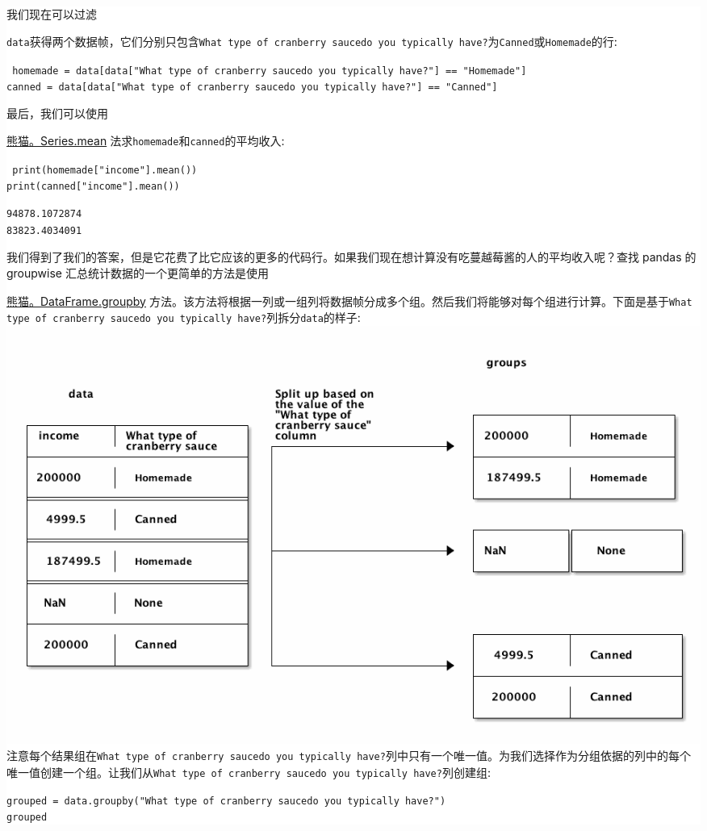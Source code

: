 我们现在可以过滤

`data`获得两个数据帧，它们分别只包含`What type of cranberry saucedo you typically have?`为`Canned`或`Homemade`的行:

```
 homemade = data[data["What type of cranberry saucedo you typically have?"] == "Homemade"]
canned = data[data["What type of cranberry saucedo you typically have?"] == "Canned"]
```

最后，我们可以使用

[熊猫。Series.mean](https://pandas.pydata.org/pandas-docs/stable/generated/pandas.Series.mean.html) 法求`homemade`和`canned`的平均收入:

```
 print(homemade["income"].mean())
print(canned["income"].mean())
```

```
94878.1072874
83823.4034091
```

我们得到了我们的答案，但是它花费了比它应该的更多的代码行。如果我们现在想计算没有吃蔓越莓酱的人的平均收入呢？查找 pandas 的 groupwise 汇总统计数据的一个更简单的方法是使用

[熊猫。DataFrame.groupby](https://pandas.pydata.org/pandas-docs/stable/generated/pandas.DataFrame.groupby.html) 方法。该方法将根据一列或一组列将数据帧分成多个组。然后我们将能够对每个组进行计算。下面是基于`What type of cranberry saucedo you typically have?`列拆分`data`的样子:![ditaa_diagram_3-1](img/25d8d946db2f44808311ab636e88a61d.png)注意每个结果组在`What type of cranberry saucedo you typically have?`列中只有一个唯一值。为我们选择作为分组依据的列中的每个唯一值创建一个组。让我们从`What type of cranberry saucedo you typically have?`列创建组:

```
grouped = data.groupby("What type of cranberry saucedo you typically have?")
grouped
```
